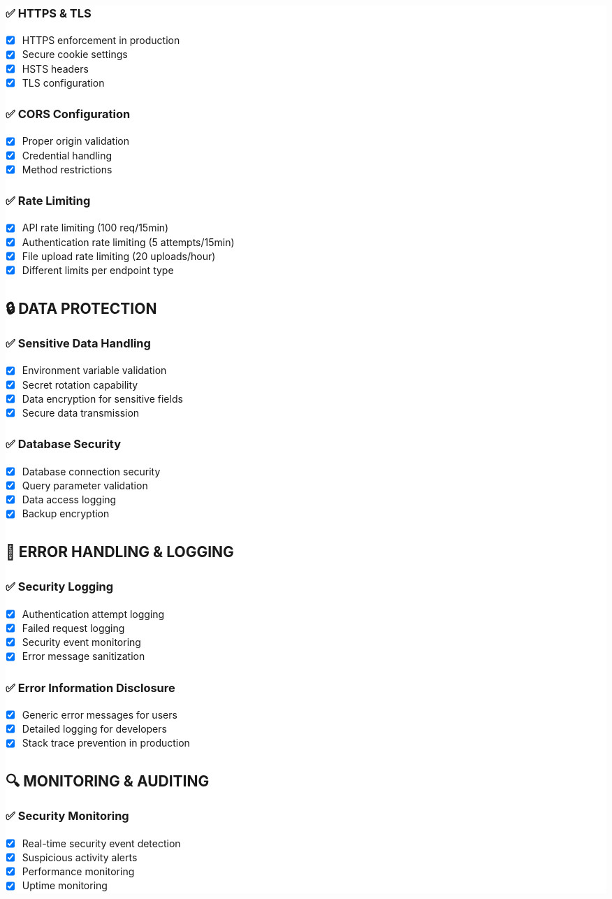 ### ✅ HTTPS & TLS
- [x] HTTPS enforcement in production
- [x] Secure cookie settings
- [x] HSTS headers
- [x] TLS configuration

### ✅ CORS Configuration
- [x] Proper origin validation
- [x] Credential handling
- [x] Method restrictions

### ✅ Rate Limiting
- [x] API rate limiting (100 req/15min)
- [x] Authentication rate limiting (5 attempts/15min)
- [x] File upload rate limiting (20 uploads/hour)
- [x] Different limits per endpoint type

## 🔒 DATA PROTECTION

### ✅ Sensitive Data Handling
- [x] Environment variable validation
- [x] Secret rotation capability
- [x] Data encryption for sensitive fields
- [x] Secure data transmission

### ✅ Database Security
- [x] Database connection security
- [x] Query parameter validation
- [x] Data access logging
- [x] Backup encryption

## 🚨 ERROR HANDLING & LOGGING

### ✅ Security Logging
- [x] Authentication attempt logging
- [x] Failed request logging
- [x] Security event monitoring
- [x] Error message sanitization

### ✅ Error Information Disclosure
- [x] Generic error messages for users
- [x] Detailed logging for developers
- [x] Stack trace prevention in production

## 🔍 MONITORING & AUDITING

### ✅ Security Monitoring
- [x] Real-time security event detection
- [x] Suspicious activity alerts
- [x] Performance monitoring
- [x] Uptime monitoring
